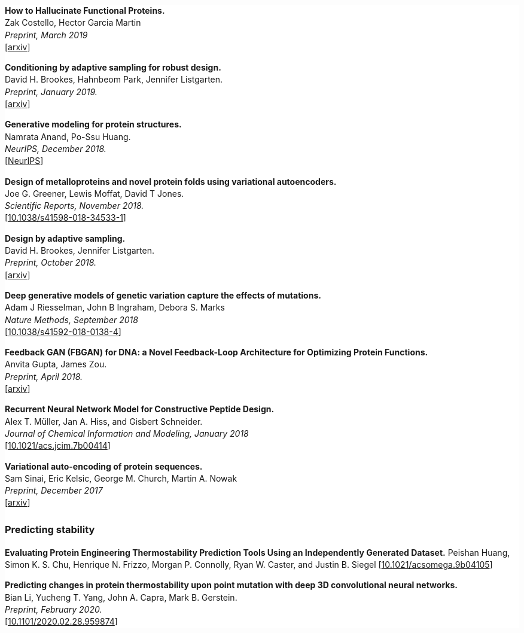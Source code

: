 **How to Hallucinate Functional Proteins.**  
Zak Costello, Hector Garcia Martin  
*Preprint, March 2019*  
[[arxiv](https://arxiv.org/abs/1903.00458)]  

**Conditioning by adaptive sampling for robust design.**  
David H. Brookes, Hahnbeom Park, Jennifer Listgarten.  
*Preprint, January 2019.*  
[[arxiv](https://arxiv.org/abs/1901.10060)]

**Generative modeling for protein structures.**  
Namrata Anand, Po-Ssu Huang.  
*NeurIPS, December 2018.*  
[[NeurIPS](https://papers.nips.cc/paper/7978-generative-modeling-for-protein-structures.pdf)]

**Design of metalloproteins and novel protein folds using variational autoencoders.**  
Joe G. Greener, Lewis Moffat, David T Jones.  
*Scientific Reports, November 2018.*  
[[10.1038/s41598-018-34533-1](https://doi.org/10.1038/s41598-018-34533-1)]

**Design by adaptive sampling.**  
David H. Brookes, Jennifer Listgarten.  
*Preprint, October 2018.*  
[[arxiv](https://arxiv.org/abs/1810.03714)]

**Deep generative models of genetic variation capture the effects of mutations.**  
Adam J Riesselman, John B Ingraham, Debora S. Marks   
*Nature Methods, September 2018*  
[[10.1038/s41592-018-0138-4](https://doi.org/10.1038/s41592-018-0138-4)] 

**Feedback GAN (FBGAN) for DNA: a Novel Feedback-Loop Architecture for Optimizing Protein Functions.**  
Anvita Gupta, James Zou.  
*Preprint, April 2018.*  
[[arxiv](https://arxiv.org/abs/1804.01694)]

**Recurrent Neural Network Model for Constructive Peptide Design.**  
Alex T. Müller, Jan A. Hiss, and Gisbert Schneider.  
*Journal of Chemical Information and Modeling, January 2018*  
[[10.1021/acs.jcim.7b00414](https://doi.org/10.1021/acs.jcim.7b00414)]

**Variational auto-encoding of protein sequences.**  
Sam Sinai, Eric Kelsic, George M. Church, Martin A. Nowak  
*Preprint, December 2017*  
[[arxiv](https://arxiv.org/abs/1712.03346)]

### Predicting stability
**Evaluating Protein Engineering Thermostability Prediction Tools Using an Independently Generated Dataset.**
Peishan Huang, Simon K. S. Chu, Henrique N. Frizzo, Morgan P. Connolly, Ryan W. Caster, and Justin B. Siegel
[[10.1021/acsomega.9b04105](https://doi.org/10.1021/acsomega.9b04105)]

**Predicting changes in protein thermostability upon point mutation with deep 3D convolutional neural networks.**  
Bian Li, Yucheng T. Yang, John A. Capra, Mark B. Gerstein.  
*Preprint, February 2020.*  
[[10.1101/2020.02.28.959874](https://doi.org/10.1101/2020.02.28.959874)]
